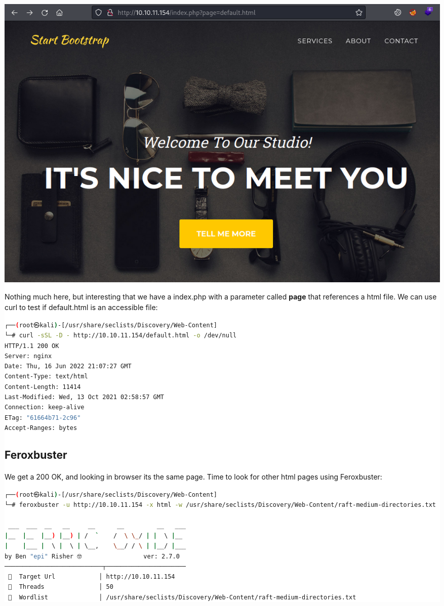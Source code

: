 ![retired-website](/assets/images/2022-06-16-22-01-10.png)

Nothing much here, but interesting that we have a index.php with a parameter called **page** that references a html file. We can use curl to test if default.html is an accessible file:

```sh
┌──(root㉿kali)-[/usr/share/seclists/Discovery/Web-Content]
└─# curl -sSL -D - http://10.10.11.154/default.html -o /dev/null
HTTP/1.1 200 OK
Server: nginx
Date: Thu, 16 Jun 2022 21:07:27 GMT
Content-Type: text/html
Content-Length: 11414
Last-Modified: Wed, 13 Oct 2021 02:58:57 GMT
Connection: keep-alive
ETag: "61664b71-2c96"
Accept-Ranges: bytes
```

## Feroxbuster

We get a 200 OK, and looking in browser its the same page. Time to look for other html pages using Feroxbuster:

```sh
┌──(root㉿kali)-[/usr/share/seclists/Discovery/Web-Content]
└─# feroxbuster -u http://10.10.11.154 -x html -w /usr/share/seclists/Discovery/Web-Content/raft-medium-directories.txt

 ___  ___  __   __     __      __         __   ___
|__  |__  |__) |__) | /  `    /  \ \_/ | |  \ |__
|    |___ |  \ |  \ | \__,    \__/ / \ | |__/ |___
by Ben "epi" Risher 🤓                 ver: 2.7.0
───────────────────────────┬──────────────────────
 🎯  Target Url            │ http://10.10.11.154
 🚀  Threads               │ 50
 📖  Wordlist              │ /usr/share/seclists/Discovery/Web-Content/raft-medium-directories.txt
```